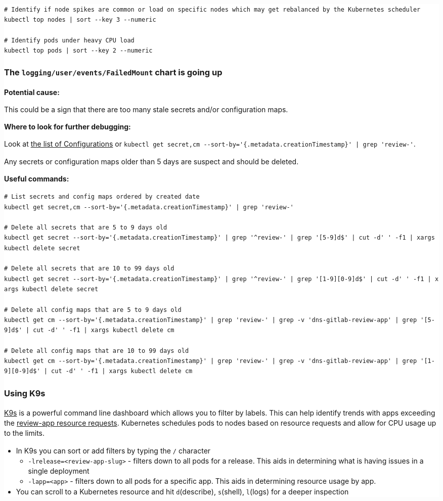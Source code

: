 ```shell
# Identify if node spikes are common or load on specific nodes which may get rebalanced by the Kubernetes scheduler
kubectl top nodes | sort --key 3 --numeric

# Identify pods under heavy CPU load
kubectl top pods | sort --key 2 --numeric
```

### The `logging/user/events/FailedMount` chart is going up

**Potential cause:**

This could be a sign that there are too many stale secrets and/or configuration maps.

**Where to look for further debugging:**

Look at [the list of Configurations](https://console.cloud.google.com/kubernetes/config?project=gitlab-review-apps)
or `kubectl get secret,cm --sort-by='{.metadata.creationTimestamp}' | grep 'review-'`.

Any secrets or configuration maps older than 5 days are suspect and should be deleted.

**Useful commands:**

```shell
# List secrets and config maps ordered by created date
kubectl get secret,cm --sort-by='{.metadata.creationTimestamp}' | grep 'review-'

# Delete all secrets that are 5 to 9 days old
kubectl get secret --sort-by='{.metadata.creationTimestamp}' | grep '^review-' | grep '[5-9]d$' | cut -d' ' -f1 | xargs kubectl delete secret

# Delete all secrets that are 10 to 99 days old
kubectl get secret --sort-by='{.metadata.creationTimestamp}' | grep '^review-' | grep '[1-9][0-9]d$' | cut -d' ' -f1 | xargs kubectl delete secret

# Delete all config maps that are 5 to 9 days old
kubectl get cm --sort-by='{.metadata.creationTimestamp}' | grep 'review-' | grep -v 'dns-gitlab-review-app' | grep '[5-9]d$' | cut -d' ' -f1 | xargs kubectl delete cm

# Delete all config maps that are 10 to 99 days old
kubectl get cm --sort-by='{.metadata.creationTimestamp}' | grep 'review-' | grep -v 'dns-gitlab-review-app' | grep '[1-9][0-9]d$' | cut -d' ' -f1 | xargs kubectl delete cm
```

### Using K9s

[K9s](https://github.com/derailed/k9s) is a powerful command line dashboard which allows you to filter by labels. This can help identify trends with apps exceeding the [review-app resource requests](https://gitlab.com/gitlab-org/gitlab/-/blob/master/scripts/review_apps/base-config.yaml). Kubernetes schedules pods to nodes based on resource requests and allow for CPU usage up to the limits.

- In K9s you can sort or add filters by typing the `/` character
  - `-lrelease=<review-app-slug>` - filters down to all pods for a release. This aids in determining what is having issues in a single deployment
  - `-lapp=<app>` - filters down to all pods for a specific app. This aids in determining resource usage by app.
- You can scroll to a Kubernetes resource and hit `d`(describe), `s`(shell), `l`(logs) for a deeper inspection
